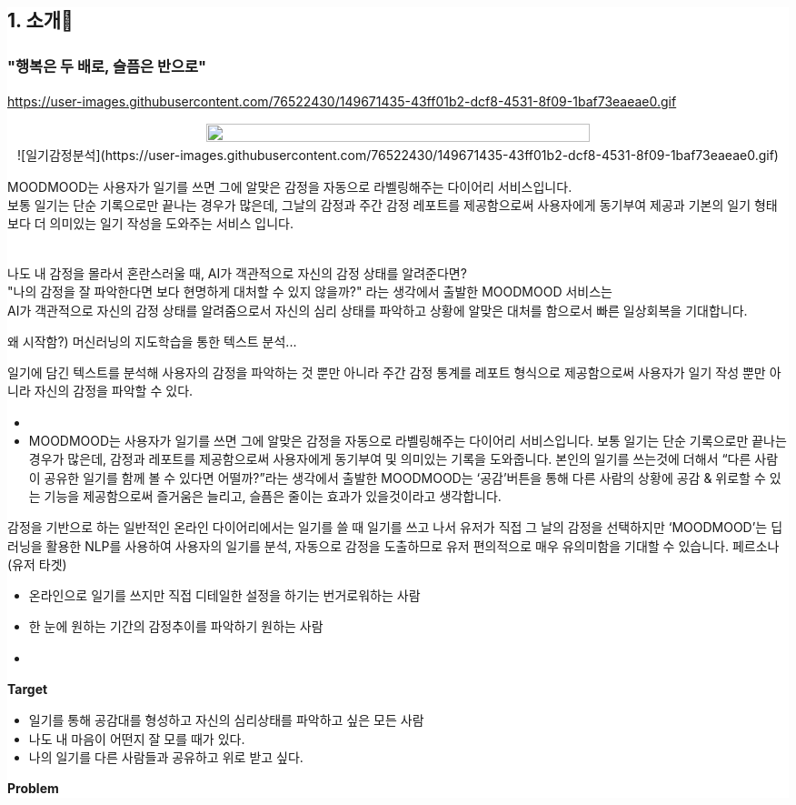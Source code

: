 ## 1. 소개🎯
<h3>"행복은 두 배로, 슬픔은 반으로"</h3>

https://user-images.githubusercontent.com/76522430/149671435-43ff01b2-dcf8-4531-8f09-1baf73eaeae0.gif
<br>

<div align=center>
  <img src="https://www.notion.so/image/https%3A%2F%2Fs3-us-west-2.amazonaws.com%2Fsecure.notion-static.com%2F4bc2119e-95a4-44b8-8114-c0494fa9a62f%2Fmoodmood.png?table=block&id=95994160-02f1-40d9-9e96-2d4f0c263dfb&spaceId=530d1033-cf9f-41a2-b140-62d3e90887dd&width=1150&userId=693cbbb9-ee2c-45b7-9b30-77cc2771b07c&cache=v2" width=70% height=70%>
  



  
</div>

<div align=center>
![일기감정분석](https://user-images.githubusercontent.com/76522430/149671435-43ff01b2-dcf8-4531-8f09-1baf73eaeae0.gif)
</div>


MOODMOOD는 사용자가 일기를 쓰면 그에 알맞은 감정을 자동으로 라벨링해주는 다이어리 서비스입니다.<br>
보통 일기는 단순 기록으로만 끝나는 경우가 많은데, 그날의 감정과 주간 감정 레포트를 제공함으로써 사용자에게 동기부여 제공과 기본의 일기 형태 보다 더 의미있는 일기 작성을 도와주는 서비스 입니다.<br><br>


나도 내 감정을 몰라서 혼란스러울 때, AI가 객관적으로 자신의 감정 상태를 알려준다면?<br>
"나의 감정을 잘 파악한다면 보다 현명하게 대처할 수 있지 않을까?" 라는 생각에서 출발한 MOODMOOD 서비스는<br>
AI가 객관적으로 자신의 감정 상태를 알려줌으로서 자신의 심리 상태를 파악하고 상황에 알맞은 대처를 함으로서 빠른 일상회복을 기대합니다.<br>

왜 시작함?)
머신러닝의 지도학습을 통한 텍스트 분석...

일기에 담긴 텍스트를 분석해 사용자의 감정을 파악하는 것 뿐만 아니라 주간 감정 통계를 레포트 형식으로 제공함으로써 사용자가 일기 작성 뿐만 아니라 자신의 감정을 파악할 수 있다. 

- 
- MOODMOOD는 사용자가 일기를 쓰면 그에 알맞은 감정을 자동으로 라벨링해주는 다이어리 서비스입니다.
보통 일기는 단순 기록으로만 끝나는 경우가 많은데, 감정과 레포트를 제공함으로써 사용자에게 동기부여 및 의미있는 기록을 도와줍니다.
본인의 일기를 쓰는것에 더해서 “다른 사람이 공유한 일기를 함께 볼 수 있다면 어떨까?”라는 생각에서 출발한 MOODMOOD는 ‘공감’버튼을 통해 다른 사람의 상황에 공감 & 위로할 수 있는 기능을 제공함으로써 즐거움은 늘리고, 슬픔은 줄이는 효과가 있을것이라고 생각합니다.

감정을 기반으로 하는 일반적인 온라인 다이어리에서는 일기를 쓸 때 일기를 쓰고 나서 유저가 직접 그 날의 감정을 선택하지만 ‘MOODMOOD’는 딥러닝을 활용한 NLP를 사용하여 사용자의 일기를 분석, 자동으로 감정을 도출하므로 유저 편의적으로 매우 유의미함을 기대할 수 있습니다.
페르소나(유저 타겟)
- 온라인으로 일기를 쓰지만 직접 디테일한 설정을 하기는 번거로워하는 사람
- 한 눈에 원하는 기간의 감정추이를 파악하기 원하는 사람 

- 

**Target**
  
- 일기를 통해 공감대를 형성하고 자신의 심리상태를 파악하고 싶은 모든 사람
- 나도 내 마음이 어떤지 잘 모를 때가 있다.   
- 나의 일기를 다른 사람들과 공유하고 위로 받고 싶다.
  
**Problem**
